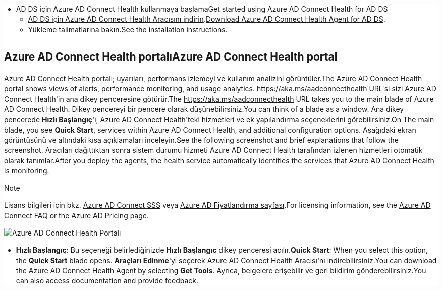 * <span data-ttu-id="2deec-159">AD DS için Azure AD Connect Health kullanmaya başlama</span><span class="sxs-lookup"><span data-stu-id="2deec-159">Get started using Azure AD Connect Health for AD DS</span></span>
    * <span data-ttu-id="2deec-160">[AD DS için Azure AD Connect Health Aracısını indirin](http://go.microsoft.com/fwlink/?LinkID=820540).</span><span class="sxs-lookup"><span data-stu-id="2deec-160">[Download Azure AD Connect Health Agent for AD DS](http://go.microsoft.com/fwlink/?LinkID=820540).</span></span>
    * <span data-ttu-id="2deec-161">[Yükleme talimatlarına bakın](active-directory-aadconnect-health-agent-install.md#installing-the-azure-ad-connect-health-agent-for-ad-ds).</span><span class="sxs-lookup"><span data-stu-id="2deec-161">[See the installation instructions](active-directory-aadconnect-health-agent-install.md#installing-the-azure-ad-connect-health-agent-for-ad-ds).</span></span>

## <a name="azure-ad-connect-health-portal"></a><span data-ttu-id="2deec-162">Azure AD Connect Health portalı</span><span class="sxs-lookup"><span data-stu-id="2deec-162">Azure AD Connect Health portal</span></span>
<span data-ttu-id="2deec-163">Azure AD Connect Health portalı; uyarıları, performans izlemeyi ve kullanım analizini görüntüler.</span><span class="sxs-lookup"><span data-stu-id="2deec-163">The Azure AD Connect Health portal shows views of alerts, performance monitoring, and usage analytics.</span></span> <span data-ttu-id="2deec-164">https://aka.ms/aadconnecthealth URL'si sizi Azure AD Connect Health'in ana dikey penceresine götürür.</span><span class="sxs-lookup"><span data-stu-id="2deec-164">The  https://aka.ms/aadconnecthealth URL takes you to the main blade of Azure AD Connect Health.</span></span> <span data-ttu-id="2deec-165">Dikey pencereyi bir pencere olarak düşünebilirsiniz.</span><span class="sxs-lookup"><span data-stu-id="2deec-165">You can think of a blade as a window.</span></span> <span data-ttu-id="2deec-166">Ana dikey pencerede **Hızlı Başlangıç**'ı, Azure AD Connect Health'teki hizmetleri ve ek yapılandırma seçeneklerini görebilirsiniz.</span><span class="sxs-lookup"><span data-stu-id="2deec-166">On The main blade, you see **Quick Start**, services within Azure AD Connect Health, and additional configuration options.</span></span> <span data-ttu-id="2deec-167">Aşağıdaki ekran görüntüsünü ve altındaki kısa açıklamaları inceleyin.</span><span class="sxs-lookup"><span data-stu-id="2deec-167">See the following screenshot and brief explanations that follow the screenshot.</span></span> <span data-ttu-id="2deec-168">Aracıları dağıttıktan sonra sistem durumu hizmeti Azure AD Connect Health tarafından izlenen hizmetleri otomatik olarak tanımlar.</span><span class="sxs-lookup"><span data-stu-id="2deec-168">After you deploy the agents, the health service automatically identifies the services that Azure AD Connect Health is monitoring.</span></span>

> [!NOTE]
> <span data-ttu-id="2deec-169">Lisans bilgileri için bkz. [Azure AD Connect SSS](active-directory-aadconnect-health-faq.md) veya [Azure AD Fiyatlandırma sayfası](https://aka.ms/aadpricing).</span><span class="sxs-lookup"><span data-stu-id="2deec-169">For licensing information, see the [Azure AD Connect FAQ](active-directory-aadconnect-health-faq.md) or the [Azure AD Pricing page](https://aka.ms/aadpricing).</span></span>
    
![Azure AD Connect Health Portalı](./media/active-directory-aadconnect-health/portal4.png)

* <span data-ttu-id="2deec-171">**Hızlı Başlangıç**: Bu seçeneği belirlediğinizde **Hızlı Başlangıç** dikey penceresi açılır.</span><span class="sxs-lookup"><span data-stu-id="2deec-171">**Quick Start**: When you select this option, the **Quick Start** blade opens.</span></span> <span data-ttu-id="2deec-172">**Araçları Edinme**'yi seçerek Azure AD Connect Health Aracısı'nı indirebilirsiniz.</span><span class="sxs-lookup"><span data-stu-id="2deec-172">You can download the Azure AD Connect Health Agent by selecting **Get Tools**.</span></span> <span data-ttu-id="2deec-173">Ayrıca, belgelere erişebilir ve geri bildirim gönderebilirsiniz.</span><span class="sxs-lookup"><span data-stu-id="2deec-173">You can also access documentation and provide feedback.</span></span>